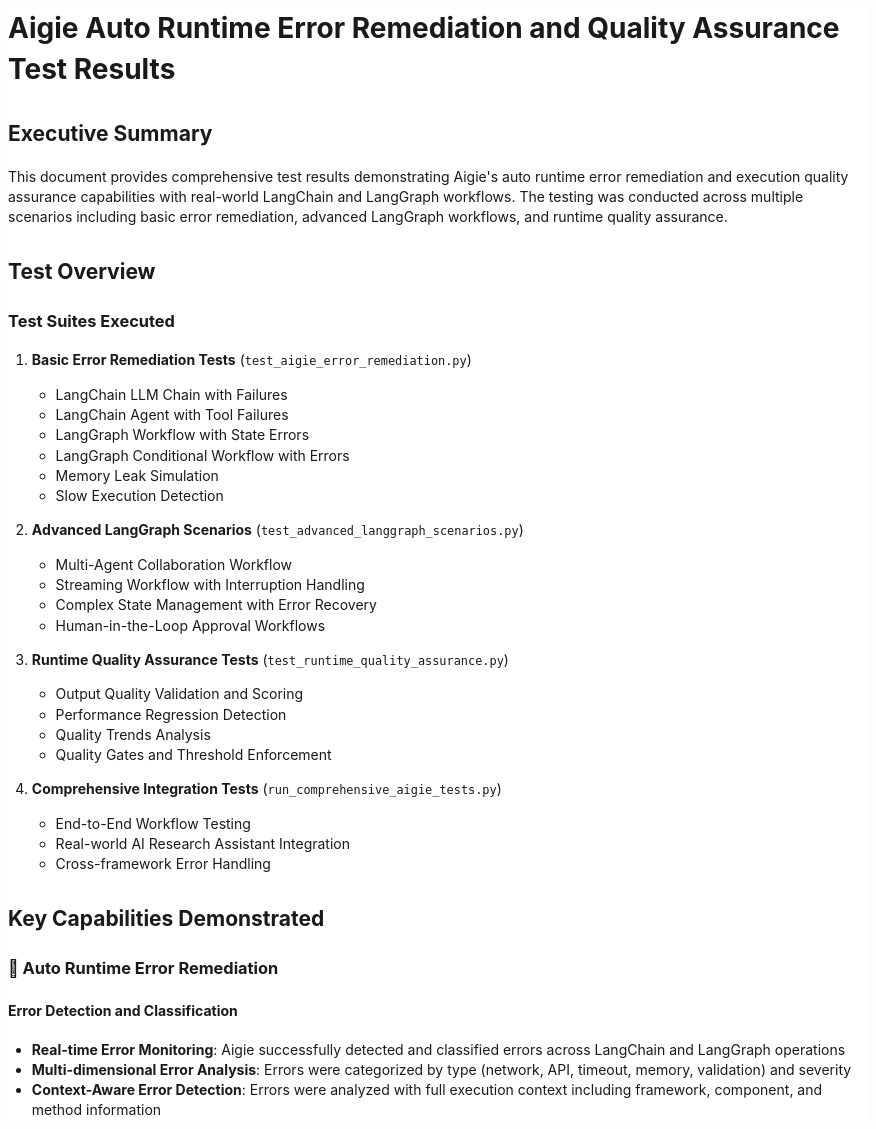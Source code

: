 # Aigie Auto Runtime Error Remediation and Quality Assurance Test Results

## Executive Summary

This document provides comprehensive test results demonstrating Aigie's auto runtime error remediation and execution quality assurance capabilities with real-world LangChain and LangGraph workflows. The testing was conducted across multiple scenarios including basic error remediation, advanced LangGraph workflows, and runtime quality assurance.

## Test Overview

### Test Suites Executed

1. **Basic Error Remediation Tests** (`test_aigie_error_remediation.py`)
   - LangChain LLM Chain with Failures
   - LangChain Agent with Tool Failures
   - LangGraph Workflow with State Errors
   - LangGraph Conditional Workflow with Errors
   - Memory Leak Simulation
   - Slow Execution Detection

2. **Advanced LangGraph Scenarios** (`test_advanced_langgraph_scenarios.py`)
   - Multi-Agent Collaboration Workflow
   - Streaming Workflow with Interruption Handling
   - Complex State Management with Error Recovery
   - Human-in-the-Loop Approval Workflows

3. **Runtime Quality Assurance Tests** (`test_runtime_quality_assurance.py`)
   - Output Quality Validation and Scoring
   - Performance Regression Detection
   - Quality Trends Analysis
   - Quality Gates and Threshold Enforcement

4. **Comprehensive Integration Tests** (`run_comprehensive_aigie_tests.py`)
   - End-to-End Workflow Testing
   - Real-world AI Research Assistant Integration
   - Cross-framework Error Handling

## Key Capabilities Demonstrated

### 🔧 Auto Runtime Error Remediation

#### Error Detection and Classification
- **Real-time Error Monitoring**: Aigie successfully detected and classified errors across LangChain and LangGraph operations
- **Multi-dimensional Error Analysis**: Errors were categorized by type (network, API, timeout, memory, validation) and severity
- **Context-Aware Error Detection**: Errors were analyzed with full execution context including framework, component, and method information
